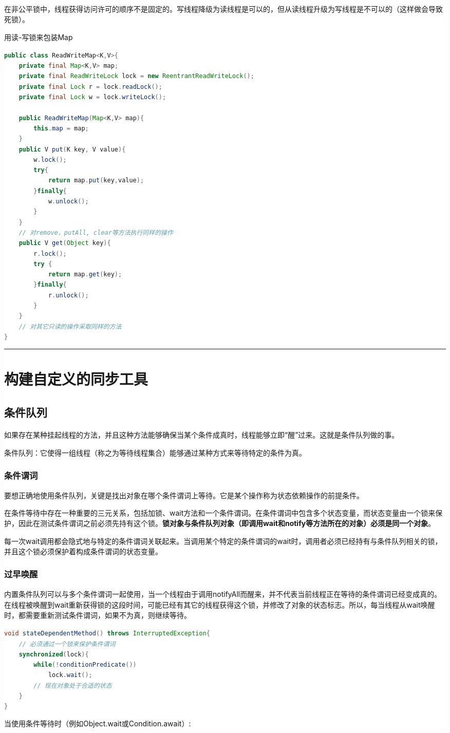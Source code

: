 在非公平锁中，线程获得访问许可的顺序不是固定的。写线程降级为读线程是可以的，但从读线程升级为写线程是不可以的（这样做会导致死锁）。

用读-写锁来包装Map
```java
public class ReadWriteMap<K,V>{
    private final Map<K,V> map;
    private final ReadWriteLock lock = new ReentrantReadWriteLock();
    private final Lock r = lock.readLock();
    private final Lock w = lock.writeLock();

    public ReadWriteMap(Map<K,V> map){
        this.map = map;
    }
    public V put(K key, V value){
        w.lock();
        try{
            return map.put(key,value);
        }finally{
            w.unlock();
        }
    }
    // 对remove，putAll, clear等方法执行同样的操作
    public V get(Object key){
        r.lock();
        try {
            return map.get(key);
        }finally{
            r.unlock();
        }
    }
    // 对其它只读的操作采取同样的方法
}
```

-------------------

# 构建自定义的同步工具
## 条件队列
如果存在某种挂起线程的方法，并且这种方法能够确保当某个条件成真时，线程能够立即“醒”过来。这就是条件队列做的事。

条件队列：它使得一组线程（称之为等待线程集合）能够通过某种方式来等待特定的条件为真。

### 条件谓词
要想正确地使用条件队列，关键是找出对象在哪个条件谓词上等待。它是某个操作称为状态依赖操作的前提条件。

在条件等待中存在一种重要的三元关系，包括加锁、wait方法和一个条件谓词。在条件谓词中包含多个状态变量，而状态变量由一个锁来保护，因此在测试条件谓词之前必须先持有这个锁。**锁对象与条件队列对象（即调用wait和notify等方法所在的对象）必须是同一个对象**。

每一次wait调用都会隐式地与特定的条件谓词关联起来。当调用某个特定的条件谓词的wait时，调用者必须已经持有与条件队列相关的锁，并且这个锁必须保护着构成条件谓词的状态变量。

### 过早唤醒
内置条件队列可以与多个条件谓词一起使用，当一个线程由于调用notifyAll而醒来，并不代表当前线程正在等待的条件谓词已经变成真的。在线程被唤醒到wait重新获得锁的这段时间，可能已经有其它的线程获得这个锁，并修改了对象的状态标志。所以，每当线程从wait唤醒时，都需要重新测试条件谓词，如果不为真，则继续等待。
```java
void stateDependentMethod() throws InterruptedException{
    // 必须通过一个锁来保护条件谓词
    synchronized(lock){
        while(!conditionPredicate())
            lock.wait();
        // 现在对象处于合适的状态
    }
}
```
当使用条件等待时（例如Object.wait或Condition.await）: